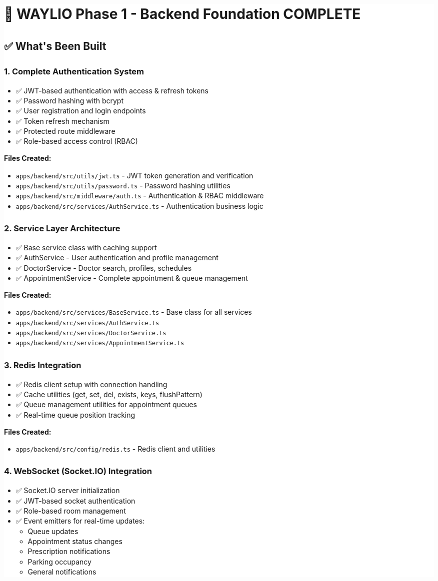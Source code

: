 # 🎉 WAYLIO Phase 1 - Backend Foundation COMPLETE

## ✅ What's Been Built

### 1. **Complete Authentication System**
- ✅ JWT-based authentication with access & refresh tokens
- ✅ Password hashing with bcrypt
- ✅ User registration and login endpoints
- ✅ Token refresh mechanism
- ✅ Protected route middleware
- ✅ Role-based access control (RBAC)

**Files Created:**
- `apps/backend/src/utils/jwt.ts` - JWT token generation and verification
- `apps/backend/src/utils/password.ts` - Password hashing utilities
- `apps/backend/src/middleware/auth.ts` - Authentication & RBAC middleware
- `apps/backend/src/services/AuthService.ts` - Authentication business logic

### 2. **Service Layer Architecture**
- ✅ Base service class with caching support
- ✅ AuthService - User authentication and profile management
- ✅ DoctorService - Doctor search, profiles, schedules
- ✅ AppointmentService - Complete appointment & queue management

**Files Created:**
- `apps/backend/src/services/BaseService.ts` - Base class for all services
- `apps/backend/src/services/AuthService.ts`
- `apps/backend/src/services/DoctorService.ts`
- `apps/backend/src/services/AppointmentService.ts`

### 3. **Redis Integration**
- ✅ Redis client setup with connection handling
- ✅ Cache utilities (get, set, del, exists, keys, flushPattern)
- ✅ Queue management utilities for appointment queues
- ✅ Real-time queue position tracking

**Files Created:**
- `apps/backend/src/config/redis.ts` - Redis client and utilities

### 4. **WebSocket (Socket.IO) Integration**
- ✅ Socket.IO server initialization
- ✅ JWT-based socket authentication
- ✅ Role-based room management
- ✅ Event emitters for real-time updates:
  - Queue updates
  - Appointment status changes
  - Prescription notifications
  - Parking occupancy
  - General notifications
